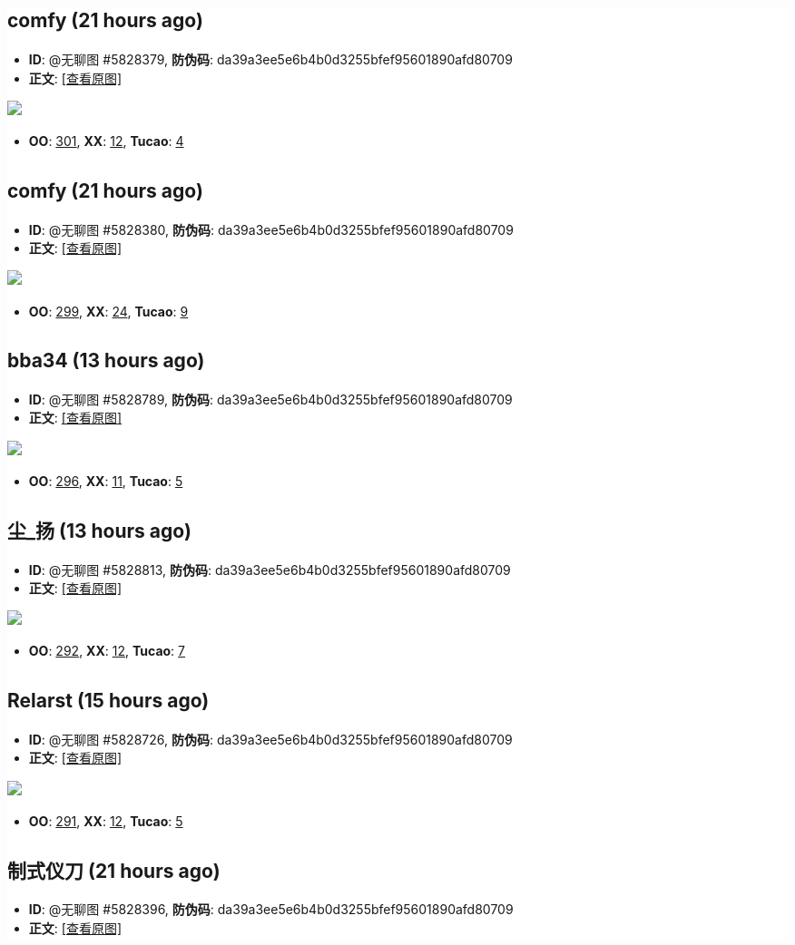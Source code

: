 ## comfy (21 hours ago) 

- **ID**: @无聊图 #5828379, **防伪码**: da39a3ee5e6b4b0d3255bfef95601890afd80709
- **正文**: [[查看原图]](//img.toto.im/large/6a486417gy1hxamxbpwo8j20q40n8dh5.jpg)  

![](https://img.toto.im/mw600/6a486417gy1hxamxbpwo8j20q40n8dh5.jpg)
- **OO**: [301](https://jandan.net/t/5828379#tucao-like), **XX**: [12](https://jandan.net/t/5828379#tucao-unlike), **Tucao**: [4](https://jandan.net/t/5828379#tucao-list)

## comfy (21 hours ago) 

- **ID**: @无聊图 #5828380, **防伪码**: da39a3ee5e6b4b0d3255bfef95601890afd80709
- **正文**: [[查看原图]](//img.toto.im/large/69a248efgy1hxb2ato55aj209i0sgacm.jpg)  

![](https://img.toto.im/mw600/69a248efgy1hxb2ato55aj209i0sgacm.jpg)
- **OO**: [299](https://jandan.net/t/5828380#tucao-like), **XX**: [24](https://jandan.net/t/5828380#tucao-unlike), **Tucao**: [9](https://jandan.net/t/5828380#tucao-list)

## bba34 (13 hours ago) 

- **ID**: @无聊图 #5828789, **防伪码**: da39a3ee5e6b4b0d3255bfef95601890afd80709
- **正文**: [[查看原图]](//img.toto.im/large/9f0b0dd5ly1hxdg9wfy4oj213j1gpn7i.jpg)  

![](https://img.toto.im/mw600/9f0b0dd5ly1hxdg9wfy4oj213j1gpn7i.jpg)
- **OO**: [296](https://jandan.net/t/5828789#tucao-like), **XX**: [11](https://jandan.net/t/5828789#tucao-unlike), **Tucao**: [5](https://jandan.net/t/5828789#tucao-list)

## 尘_扬 (13 hours ago) 

- **ID**: @无聊图 #5828813, **防伪码**: da39a3ee5e6b4b0d3255bfef95601890afd80709
- **正文**: [[查看原图]](//img.toto.im/large/008F0GIEly1hxdh7wj8fzj30z4114guq.jpg)  

![](https://img.toto.im/mw600/008F0GIEly1hxdh7wj8fzj30z4114guq.jpg)
- **OO**: [292](https://jandan.net/t/5828813#tucao-like), **XX**: [12](https://jandan.net/t/5828813#tucao-unlike), **Tucao**: [7](https://jandan.net/t/5828813#tucao-list)

## Relarst (15 hours ago) 

- **ID**: @无聊图 #5828726, **防伪码**: da39a3ee5e6b4b0d3255bfef95601890afd80709
- **正文**: [[查看原图]](//img.toto.im/large/008F0GIEly1hxddwei97bj30uk0cjtax.jpg)  

![](https://img.toto.im/mw600/008F0GIEly1hxddwei97bj30uk0cjtax.jpg)
- **OO**: [291](https://jandan.net/t/5828726#tucao-like), **XX**: [12](https://jandan.net/t/5828726#tucao-unlike), **Tucao**: [5](https://jandan.net/t/5828726#tucao-list)

## 制式仪刀 (21 hours ago) 

- **ID**: @无聊图 #5828396, **防伪码**: da39a3ee5e6b4b0d3255bfef95601890afd80709
- **正文**: [[查看原图]](//img.toto.im/large/008F0GIEly1hxd36j33y5j30l90p5aba.jpg)  
